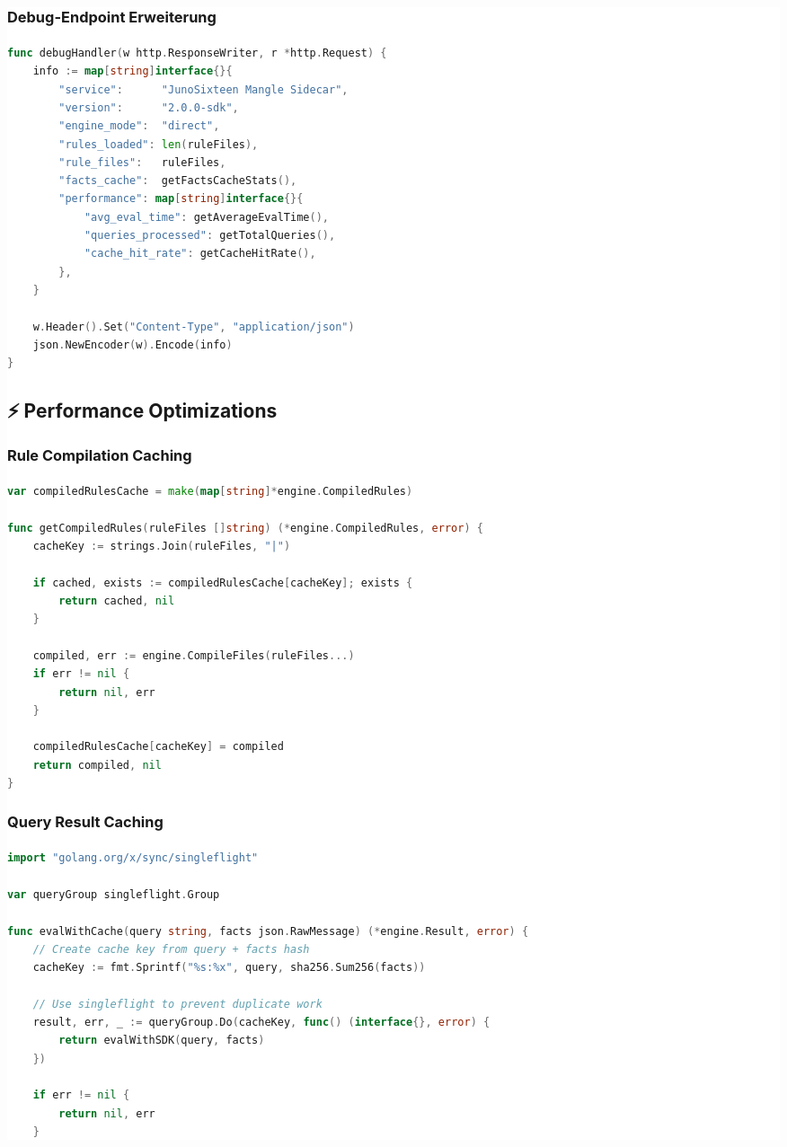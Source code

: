### Debug-Endpoint Erweiterung
```go
func debugHandler(w http.ResponseWriter, r *http.Request) {
    info := map[string]interface{}{
        "service":      "JunoSixteen Mangle Sidecar",
        "version":      "2.0.0-sdk",
        "engine_mode":  "direct",
        "rules_loaded": len(ruleFiles),
        "rule_files":   ruleFiles,
        "facts_cache":  getFactsCacheStats(),
        "performance": map[string]interface{}{
            "avg_eval_time": getAverageEvalTime(),
            "queries_processed": getTotalQueries(),
            "cache_hit_rate": getCacheHitRate(),
        },
    }
    
    w.Header().Set("Content-Type", "application/json")
    json.NewEncoder(w).Encode(info)
}
```

## ⚡ Performance Optimizations

### Rule Compilation Caching
```go
var compiledRulesCache = make(map[string]*engine.CompiledRules)

func getCompiledRules(ruleFiles []string) (*engine.CompiledRules, error) {
    cacheKey := strings.Join(ruleFiles, "|")
    
    if cached, exists := compiledRulesCache[cacheKey]; exists {
        return cached, nil
    }
    
    compiled, err := engine.CompileFiles(ruleFiles...)
    if err != nil {
        return nil, err
    }
    
    compiledRulesCache[cacheKey] = compiled
    return compiled, nil
}
```

### Query Result Caching
```go
import "golang.org/x/sync/singleflight"

var queryGroup singleflight.Group

func evalWithCache(query string, facts json.RawMessage) (*engine.Result, error) {
    // Create cache key from query + facts hash
    cacheKey := fmt.Sprintf("%s:%x", query, sha256.Sum256(facts))
    
    // Use singleflight to prevent duplicate work
    result, err, _ := queryGroup.Do(cacheKey, func() (interface{}, error) {
        return evalWithSDK(query, facts)
    })
    
    if err != nil {
        return nil, err
    }
```